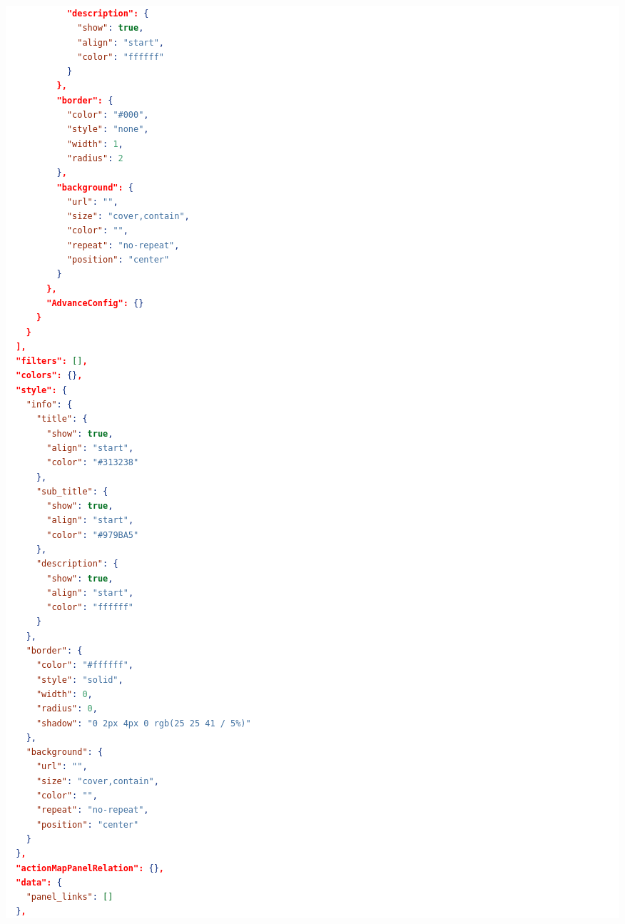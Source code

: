 ```json
            "description": {
              "show": true,
              "align": "start",
              "color": "ffffff"
            }
          },
          "border": {
            "color": "#000",
            "style": "none",
            "width": 1,
            "radius": 2
          },
          "background": {
            "url": "",
            "size": "cover,contain",
            "color": "",
            "repeat": "no-repeat",
            "position": "center"
          }
        },
        "AdvanceConfig": {}
      }
    }
  ],
  "filters": [],
  "colors": {},
  "style": {
    "info": {
      "title": {
        "show": true,
        "align": "start",
        "color": "#313238"
      },
      "sub_title": {
        "show": true,
        "align": "start",
        "color": "#979BA5"
      },
      "description": {
        "show": true,
        "align": "start",
        "color": "ffffff"
      }
    },
    "border": {
      "color": "#ffffff",
      "style": "solid",
      "width": 0,
      "radius": 0,
      "shadow": "0 2px 4px 0 rgb(25 25 41 / 5%)"
    },
    "background": {
      "url": "",
      "size": "cover,contain",
      "color": "",
      "repeat": "no-repeat",
      "position": "center"
    }
  },
  "actionMapPanelRelation": {},
  "data": {
    "panel_links": []
  },
```